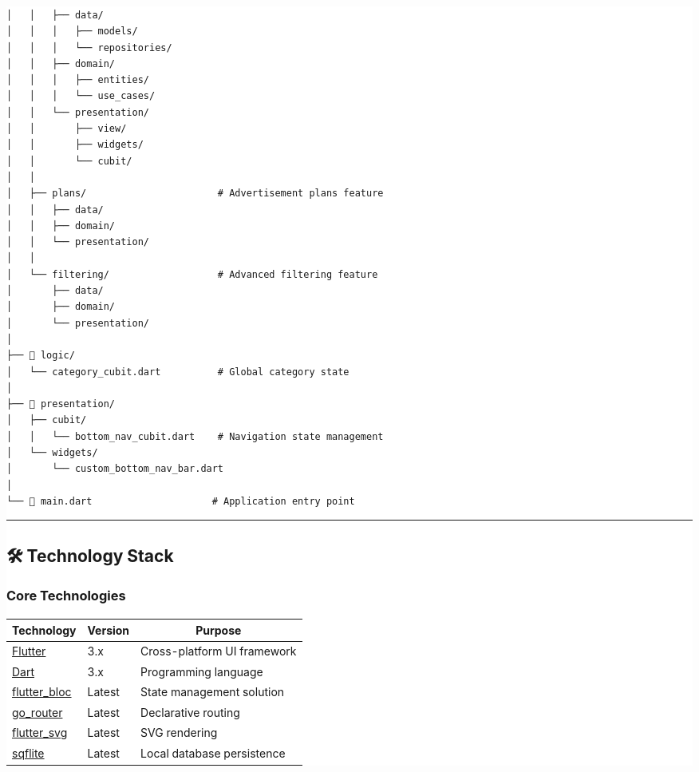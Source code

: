 ```
│   │   ├── data/
│   │   │   ├── models/
│   │   │   └── repositories/
│   │   ├── domain/
│   │   │   ├── entities/
│   │   │   └── use_cases/
│   │   └── presentation/
│   │       ├── view/
│   │       ├── widgets/
│   │       └── cubit/
│   │
│   ├── plans/                       # Advertisement plans feature
│   │   ├── data/
│   │   ├── domain/
│   │   └── presentation/
│   │
│   └── filtering/                   # Advanced filtering feature
│       ├── data/
│       ├── domain/
│       └── presentation/
│
├── 🧠 logic/
│   └── category_cubit.dart          # Global category state
│
├── 🎨 presentation/
│   ├── cubit/
│   │   └── bottom_nav_cubit.dart    # Navigation state management
│   └── widgets/
│       └── custom_bottom_nav_bar.dart
│
└── 🚀 main.dart                     # Application entry point
```

---

## 🛠️ Technology Stack

### **Core Technologies**

| Technology | Version | Purpose |
|------------|---------|---------|
| [Flutter](https://flutter.dev/) | 3.x | Cross-platform UI framework |
| [Dart](https://dart.dev/) | 3.x | Programming language |
| [flutter_bloc](https://pub.dev/packages/flutter_bloc) | Latest | State management solution |
| [go_router](https://pub.dev/packages/go_router) | Latest | Declarative routing |
| [flutter_svg](https://pub.dev/packages/flutter_svg) | Latest | SVG rendering |
| [sqflite](https://pub.dev/packages/sqflite) | Latest | Local database persistence |
